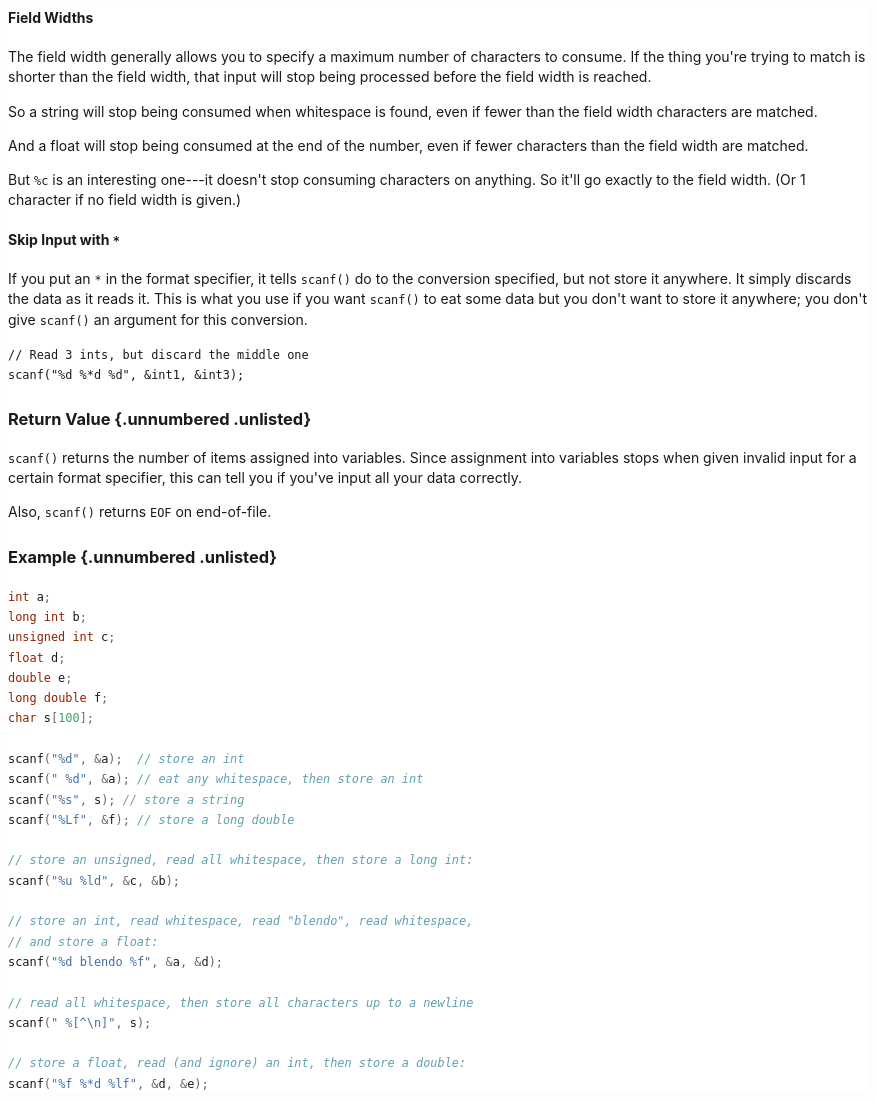 #### Field Widths

The field width generally allows you to specify a maximum number of
characters to consume. If the thing you're trying to match is shorter
than the field width, that input will stop being processed before the
field width is reached.

So a string will stop being consumed when whitespace is found, even if
fewer than the field width characters are matched.

And a float will stop being consumed at the end of the number, even if
fewer characters than the field width are matched.

But `%c` is an interesting one---it doesn't stop consuming characters on
anything. So it'll go exactly to the field width. (Or 1 character if no
field width is given.)

#### Skip Input with `*`

If you put an `*` in the format specifier, it tells `scanf()` do to the
conversion specified, but not store it anywhere. It simply discards the
data as it reads it. This is what you use if you want `scanf()` to eat
some data but you don't want to store it anywhere; you don't give
`scanf()` an argument for this conversion.

``` {.c}
// Read 3 ints, but discard the middle one
scanf("%d %*d %d", &int1, &int3);
```

### Return Value {.unnumbered .unlisted}

`scanf()` returns the number of items assigned into variables. Since
assignment into variables stops when given invalid input for a certain
format specifier, this can tell you if you've input all your data
correctly.

Also, `scanf()` returns `EOF` on end-of-file.

### Example {.unnumbered .unlisted}

``` {.c .numberLines}
int a;
long int b;
unsigned int c;
float d;
double e;
long double f;
char s[100];

scanf("%d", &a);  // store an int
scanf(" %d", &a); // eat any whitespace, then store an int
scanf("%s", s); // store a string
scanf("%Lf", &f); // store a long double

// store an unsigned, read all whitespace, then store a long int:
scanf("%u %ld", &c, &b);

// store an int, read whitespace, read "blendo", read whitespace,
// and store a float:
scanf("%d blendo %f", &a, &d);

// read all whitespace, then store all characters up to a newline
scanf(" %[^\n]", s);

// store a float, read (and ignore) an int, then store a double:
scanf("%f %*d %lf", &d, &e);
```